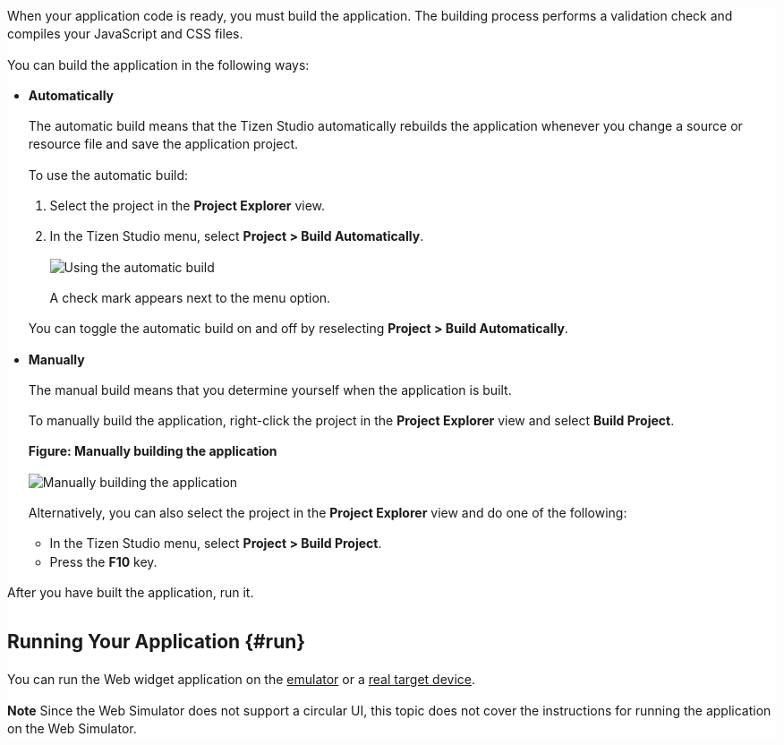 When your application code is ready, you must build the application. The
building process performs a validation check and compiles your
JavaScript and CSS files.

You can build the application in the following ways:

-   **Automatically**

    The automatic build means that the Tizen Studio automatically
    rebuilds the application whenever you change a source or resource
    file and save the application project.

    To use the automatic build:

    1.  Select the project in the **Project Explorer** view.
    2.  In the Tizen Studio menu, select **Project &gt; Build
        Automatically**.

        ![Using the automatic
        build](./media/build-automatic-widget.png)

        A check mark appears next to the menu option.

    You can toggle the automatic build on and off by reselecting
    **Project &gt; Build Automatically**.

-   **Manually**

    The manual build means that you determine yourself when the
    application is built.

    To manually build the application, right-click the project in the
    **Project Explorer** view and select **Build Project**.

    **Figure: Manually building the application**

    ![Manually building the
    application](./media/build-manual-widget-ww.png)

    Alternatively, you can also select the project in the **Project
    Explorer** view and do one of the following:

    -   In the Tizen Studio menu, select **Project &gt; Build Project**.
    -   Press the **F10** key.

After you have built the application, run it.

Running Your Application {#run}
------------------------

You can run the Web widget application on the
[emulator](../process/run-debug-app-w.md#emulator) or a [real target
device](../process/run-debug-app-w.md#target).

<div class="note">

**Note** Since the Web Simulator does not support a circular UI, this
topic does not cover the instructions for running the application on the
Web Simulator.
